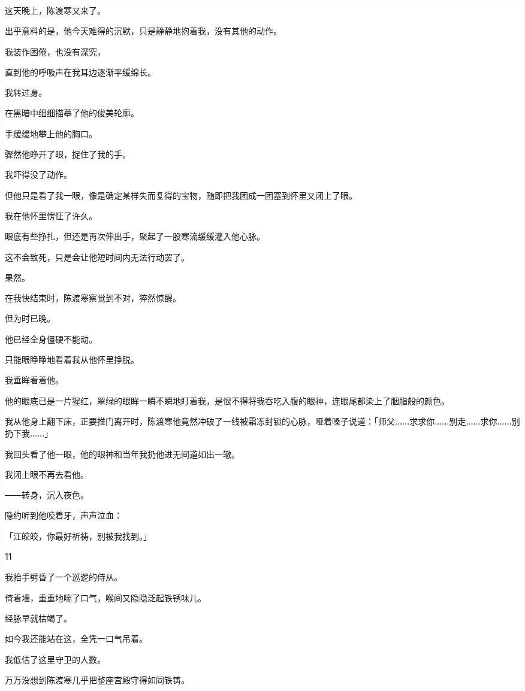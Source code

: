 这天晚上，陈渡寒又来了。

出乎意料的是，他今天难得的沉默，只是静静地抱着我，没有其他的动作。

我装作困倦，也没有深究，

直到他的呼吸声在我耳边逐渐平缓绵长。

我转过身。

在黑暗中细细描摹了他的俊美轮廓。

手缓缓地攀上他的胸口。

骤然他睁开了眼，捉住了我的手。

我吓得没了动作。

但他只是看了我一眼，像是确定某样失而复得的宝物，随即把我团成一团塞到怀里又闭上了眼。

我在他怀里愣怔了许久。

眼底有些挣扎，但还是再次伸出手，聚起了一股寒流缓缓灌入他心脉。

这不会致死，只是会让他短时间内无法行动罢了。

果然。

在我快结束时，陈渡寒察觉到不对，猝然惊醒。

但为时已晚。

他已经全身僵硬不能动。

只能眼睁睁地看着我从他怀里挣脱。

我垂眸看着他。

他的眼底已是一片猩红，翠绿的眼眸一瞬不瞬地盯着我，是恨不得将我吞吃入腹的眼神，连眼尾都染上了胭脂般的颜色。

我从他身上翻下床，正要推门离开时，陈渡寒他竟然冲破了一线被霜冻封锁的心脉，哑着嗓子说道：「师父……求求你……别走……求你……别扔下我……」

我回头看了他一眼，他的眼神和当年我扔他进无间道如出一辙。

我闭上眼不再去看他。

——转身，沉入夜色。

隐约听到他咬着牙，声声泣血：

「江皎皎，你最好祈祷，别被我找到。」

11

我抬手劈昏了一个巡逻的侍从。

倚着墙，重重地喘了口气，喉间又隐隐泛起铁锈味儿。

经脉早就枯竭了。

如今我还能站在这，全凭一口气吊着。

我低估了这里守卫的人数。

万万没想到陈渡寒几乎把整座宫殿守得如同铁铸。
